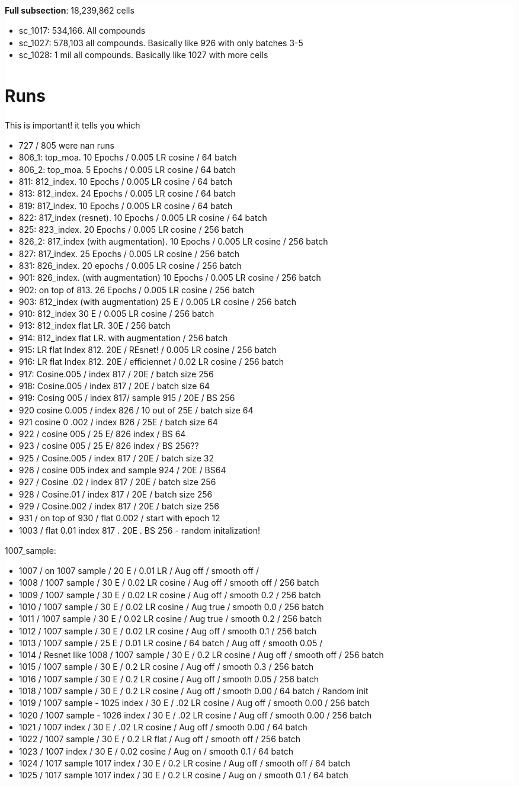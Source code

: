 
**Full subsection**: 18,239,862 cells

- sc_1017: 534,166. All compounds
- sc_1027: 578,103 all compounds. Basically like 926 with only batches 3-5
- sc_1028: 1 mil all compounds. Basically like 1027 with more cells


# Runs
This is important! it tells you which 

- 727 / 805 were nan runs 
- 806_1: top_moa. 10 Epochs / 0.005 LR cosine / 64 batch
- 806_2: top_moa. 5 Epochs / 0.005 LR cosine / 64 batch
- 811: 812_index. 10 Epochs / 0.005 LR cosine / 64 batch
- 813: 812_index. 24 Epochs / 0.005 LR cosine / 64 batch
- 819: 817_index. 10 Epochs / 0.005 LR cosine / 64 batch
- 822: 817_index (resnet). 10 Epochs / 0.005 LR cosine / 64 batch
- 825: 823_index. 20 Epochs / 0.005 LR cosine / 256 batch
- 826_2: 817_index (with augmentation). 10 Epochs / 0.005 LR cosine / 256 batch
- 827: 817_index. 25 Epochs  / 0.005 LR cosine / 256 batch 
- 831: 826_index. 20 epochs / 0.005 LR cosine / 256 batch
- 901: 826_index. (with augmentation) 10 Epochs / 0.005 LR cosine / 256 batch
- 902: on top of 813. 26 Epochs  / 0.005 LR cosine / 256 batch
- 903: 812_index (with augmentation) 25 E / 0.005 LR cosine / 256 batch
- 910: 812_index 30 E / 0.005 LR cosine / 256 batch
- 913: 812_index flat LR. 30E / 256 batch
- 914: 812_index flat LR. with augmentation / 256 batch
- 915: LR flat Index 812. 20E / REsnet!  / 0.005 LR cosine / 256 batch
- 916: LR flat Index 812. 20E / efficiennet  / 0.02 LR cosine / 256 batch
- 917: Cosine.005 / index 817 / 20E / batch size 256
- 918: Cosine.005 / index 817 / 20E / batch size 64
- 919: Cosing 005 / index 817/ sample 915 / 20E / BS 256 
- 920 cosine 0.005 / index 826 / 10 out of 25E / batch size 64
- 921 cosine 0 .002 / index 826 / 25E / batch size 64
- 922 / cosine 005 / 25 E/ 826 index / BS 64
- 923 / cosine 005 / 25 E/ 826 index / BS 256??
- 925 / Cosine.005 / index 817 / 20E / batch size 32
- 926 / cosine 005 index and sample 924 / 20E / BS64
- 927 / Cosine .02 / index 817 / 20E / batch size 256
- 928 / Cosine.01 / index 817 / 20E / batch size 256
- 929 / Cosine.002 / index 817 / 20E / batch size 256
- 931 / on top of 930 / flat 0.002 / start with epoch 12
- 1003 / flat 0.01 index 817 . 20E . BS 256 - random initalization!

1007_sample: 
- 1007 / on 1007 sample / 20 E / 0.01 LR / Aug off / smooth off /
- 1008 / 1007 sample / 30 E / 0.02 LR cosine / Aug off / smooth off / 256 batch
- 1009 / 1007 sample / 30 E / 0.02 LR cosine / Aug off / smooth 0.2 / 256 batch
- 1010 / 1007 sample / 30 E / 0.02 LR cosine / Aug true / smooth 0.0 / 256 batch
- 1011 / 1007 sample / 30 E / 0.02 LR cosine / Aug true / smooth 0.2 / 256 batch
- 1012 / 1007 sample / 30 E / 0.02 LR cosine / Aug off / smooth 0.1 / 256 batch
- 1013 / 1007 sample / 25 E / 0.01 LR cosine / 64 batch / Aug off / smooth 0.05 /
- 1014 / Resnet like 1008 / 1007 sample / 30 E / 0.2 LR cosine / Aug off / smooth off / 256 batch
- 1015 / 1007 sample / 30 E / 0.2 LR cosine / Aug off / smooth 0.3 / 256 batch
- 1016 / 1007 sample / 30 E / 0.2 LR cosine / Aug off / smooth 0.05 / 256 batch
- 1018 / 1007 sample / 30 E / 0.2 LR cosine / Aug off / smooth 0.00 / 64 batch / Random init
- 1019 / 1007 sample - 1025 index / 30 E / .02 LR cosine / Aug off / smooth 0.00 / 256 batch
- 1020 / 1007 sample - 1026 index / 30 E / .02 LR cosine / Aug off / smooth 0.00 / 256 batch
- 1021 / 1007 index /  30 E / .02 LR cosine / Aug off / smooth 0.00 / 64 batch
- 1022 / 1007 sample / 30 E / 0.2 LR flat / Aug off / smooth off / 256 batch
- 1023 /  1007 index / 30 E / 0.02 cosine / Aug on / smooth 0.1 / 64 batch
- 1024 / 1017 sample 1017 index / 30 E / 0.2 LR cosine / Aug off / smooth off / 64 batch
- 1025 / 1017 sample 1017 index / 30 E / 0.2 LR cosine / Aug on / smooth 0.1 / 64 batch
